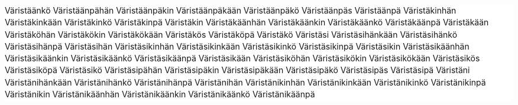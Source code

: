 Väristäänkö
Väristäänpähän
Väristäänpäkin
Väristäänpäkään
Väristäänpäkö
Väristäänpäs
Väristäänpä
Väristäkinhän
Väristäkinkään
Väristäkinkö
Väristäkinpä
Väristäkin
Väristäkäänhän
Väristäkäänkin
Väristäkäänkö
Väristäkäänpä
Väristäkään
Väristäköhän
Väristäkökin
Väristäkökään
Väristäkös
Väristäköpä
Väristäkö
Väristäsi
Väristäsihänkään
Väristäsihänkö
Väristäsihänpä
Väristäsihän
Väristäsikinhän
Väristäsikinkään
Väristäsikinkö
Väristäsikinpä
Väristäsikin
Väristäsikäänhän
Väristäsikäänkin
Väristäsikäänkö
Väristäsikäänpä
Väristäsikään
Väristäsiköhän
Väristäsikökin
Väristäsikökään
Väristäsikös
Väristäsiköpä
Väristäsikö
Väristäsipähän
Väristäsipäkin
Väristäsipäkään
Väristäsipäkö
Väristäsipäs
Väristäsipä
Väristäni
Väristänihänkään
Väristänihänkö
Väristänihänpä
Väristänihän
Väristänikinhän
Väristänikinkään
Väristänikinkö
Väristänikinpä
Väristänikin
Väristänikäänhän
Väristänikäänkin
Väristänikäänkö
Väristänikäänpä